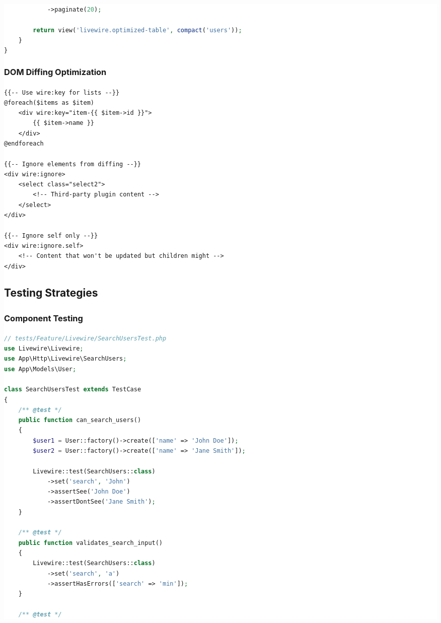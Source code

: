 ```php
            ->paginate(20);

        return view('livewire.optimized-table', compact('users'));
    }
}
```

### DOM Diffing Optimization

```blade
{{-- Use wire:key for lists --}}
@foreach($items as $item)
    <div wire:key="item-{{ $item->id }}">
        {{ $item->name }}
    </div>
@endforeach

{{-- Ignore elements from diffing --}}
<div wire:ignore>
    <select class="select2">
        <!-- Third-party plugin content -->
    </select>
</div>

{{-- Ignore self only --}}
<div wire:ignore.self>
    <!-- Content that won't be updated but children might -->
</div>
```

## Testing Strategies

### Component Testing

```php
// tests/Feature/Livewire/SearchUsersTest.php
use Livewire\Livewire;
use App\Http\Livewire\SearchUsers;
use App\Models\User;

class SearchUsersTest extends TestCase
{
    /** @test */
    public function can_search_users()
    {
        $user1 = User::factory()->create(['name' => 'John Doe']);
        $user2 = User::factory()->create(['name' => 'Jane Smith']);

        Livewire::test(SearchUsers::class)
            ->set('search', 'John')
            ->assertSee('John Doe')
            ->assertDontSee('Jane Smith');
    }

    /** @test */
    public function validates_search_input()
    {
        Livewire::test(SearchUsers::class)
            ->set('search', 'a')
            ->assertHasErrors(['search' => 'min']);
    }

    /** @test */
```